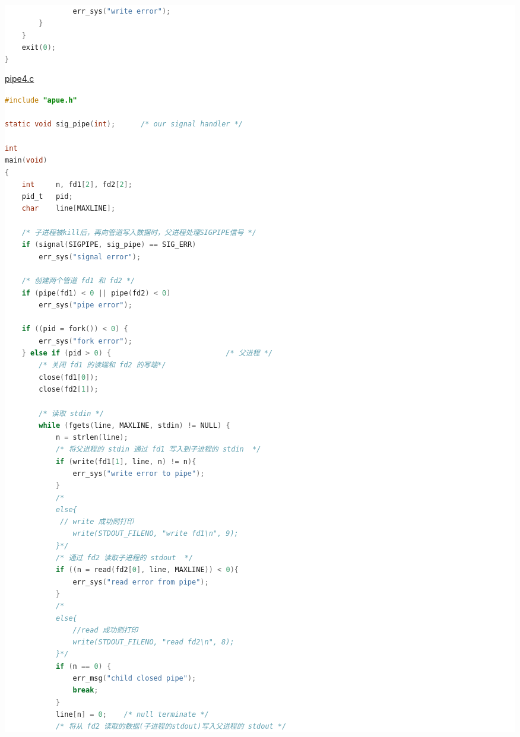 ```c
				err_sys("write error");
		}
	}
	exit(0);
}

```

[pipe4.c](../examples/ipc1/pipe4.c)

```c
#include "apue.h"

static void	sig_pipe(int);		/* our signal handler */

int
main(void)
{
	int		n, fd1[2], fd2[2];
	pid_t	pid;
	char	line[MAXLINE];
    
    /* 子进程被kill后，再向管道写入数据时，父进程处理SIGPIPE信号 */
	if (signal(SIGPIPE, sig_pipe) == SIG_ERR)
		err_sys("signal error");

	/* 创建两个管道 fd1 和 fd2 */
	if (pipe(fd1) < 0 || pipe(fd2) < 0)
		err_sys("pipe error");

	if ((pid = fork()) < 0) {
		err_sys("fork error");
	} else if (pid > 0) {							/* 父进程 */
		/* 关闭 fd1 的读端和 fd2 的写端*/
		close(fd1[0]);
		close(fd2[1]);

		/* 读取 stdin */
		while (fgets(line, MAXLINE, stdin) != NULL) {
			n = strlen(line);
			/* 将父进程的 stdin 通过 fd1 写入到子进程的 stdin  */
			if (write(fd1[1], line, n) != n){
				err_sys("write error to pipe");
			}
			/*
			else{
			 // write 成功则打印
				write(STDOUT_FILENO, "write fd1\n", 9);
			}*/
			/* 通过 fd2 读取子进程的 stdout  */
			if ((n = read(fd2[0], line, MAXLINE)) < 0){
				err_sys("read error from pipe");
			}
			/*
			else{
			 	//read 成功则打印
				write(STDOUT_FILENO, "read fd2\n", 8);
			}*/
			if (n == 0) {
				err_msg("child closed pipe");
				break;
			}
			line[n] = 0;	/* null terminate */
			/* 将从 fd2 读取的数据(子进程的stdout)写入父进程的 stdout */
```